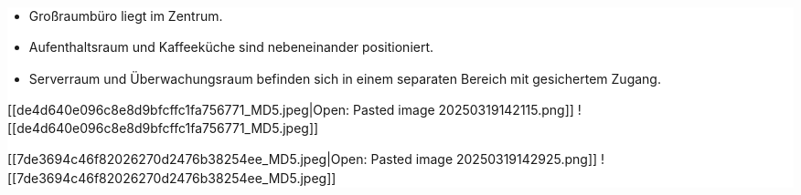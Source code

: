 - Großraumbüro liegt im Zentrum.
    
- Aufenthaltsraum und Kaffeeküche sind nebeneinander positioniert.
    
- Serverraum und Überwachungsraum befinden sich in einem separaten Bereich mit gesichertem Zugang.


[[de4d640e096c8e8d9bfcffc1fa756771_MD5.jpeg|Open: Pasted image 20250319142115.png]]
![[de4d640e096c8e8d9bfcffc1fa756771_MD5.jpeg]]



[[7de3694c46f82026270d2476b38254ee_MD5.jpeg|Open: Pasted image 20250319142925.png]]
![[7de3694c46f82026270d2476b38254ee_MD5.jpeg]]